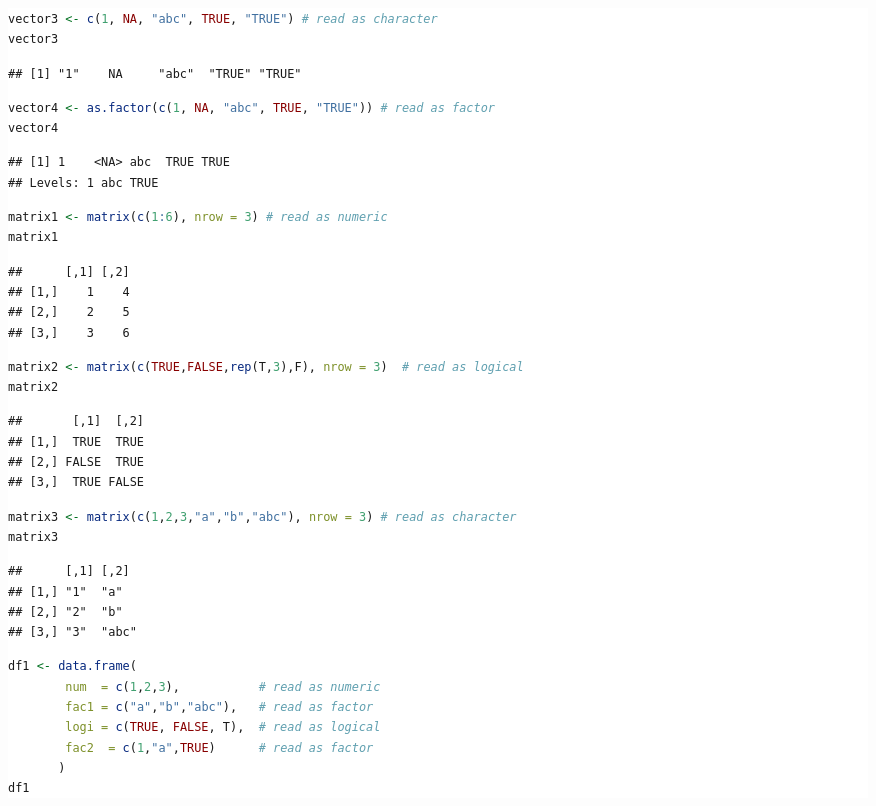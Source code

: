 ```r
vector3 <- c(1, NA, "abc", TRUE, "TRUE") # read as character
vector3
```

```
## [1] "1"    NA     "abc"  "TRUE" "TRUE"
```

```r
vector4 <- as.factor(c(1, NA, "abc", TRUE, "TRUE")) # read as factor 
vector4
```

```
## [1] 1    <NA> abc  TRUE TRUE
## Levels: 1 abc TRUE
```


```r
matrix1 <- matrix(c(1:6), nrow = 3) # read as numeric
matrix1
```

```
##      [,1] [,2]
## [1,]    1    4
## [2,]    2    5
## [3,]    3    6
```

```r
matrix2 <- matrix(c(TRUE,FALSE,rep(T,3),F), nrow = 3)  # read as logical
matrix2
```

```
##       [,1]  [,2]
## [1,]  TRUE  TRUE
## [2,] FALSE  TRUE
## [3,]  TRUE FALSE
```

```r
matrix3 <- matrix(c(1,2,3,"a","b","abc"), nrow = 3) # read as character
matrix3
```

```
##      [,1] [,2] 
## [1,] "1"  "a"  
## [2,] "2"  "b"  
## [3,] "3"  "abc"
```

```r
df1 <- data.frame(
        num  = c(1,2,3),           # read as numeric
        fac1 = c("a","b","abc"),   # read as factor
        logi = c(TRUE, FALSE, T),  # read as logical
        fac2  = c(1,"a",TRUE)      # read as factor
       )  
df1
```
